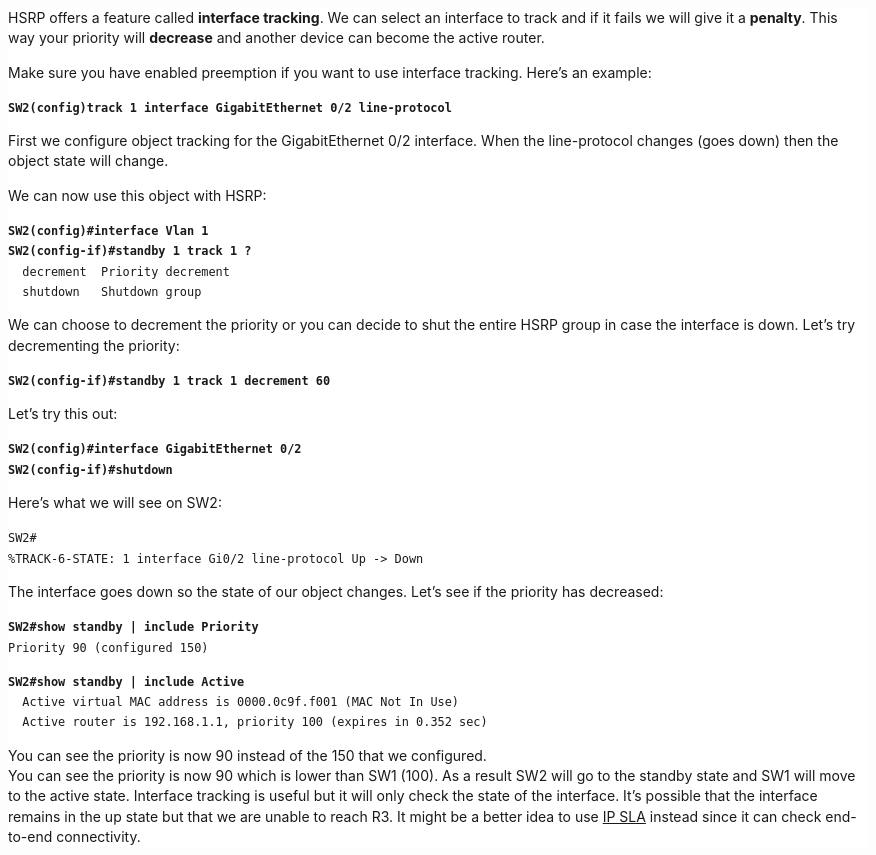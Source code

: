 HSRP offers a feature called **interface tracking**. We can select an interface to track and if it fails we will give it a **penalty**. This way your priority will **decrease** and another device can become the active router.

Make sure you have enabled preemption if you want to use interface tracking. Here’s an example:

<pre><code><strong>SW2(config)track 1 interface GigabitEthernet 0/2 line-protocol
</strong></code></pre>

First we configure object tracking for the GigabitEthernet 0/2 interface. When the line-protocol changes (goes down) then the object state will change.

We can now use this object with HSRP:

<pre><code><strong>SW2(config)#interface Vlan 1
</strong><strong>SW2(config-if)#standby 1 track 1 ?
</strong>  decrement  Priority decrement
  shutdown   Shutdown group
</code></pre>

We can choose to decrement the priority or you can decide to shut the entire HSRP group in case the interface is down. Let’s try decrementing the priority:

<pre><code><strong>SW2(config-if)#standby 1 track 1 decrement 60
</strong></code></pre>

Let’s try this out:

<pre><code><strong>SW2(config)#interface GigabitEthernet 0/2
</strong><strong>SW2(config-if)#shutdown
</strong></code></pre>

Here’s what we will see on SW2:

```
SW2#
%TRACK-6-STATE: 1 interface Gi0/2 line-protocol Up -> Down
```

The interface goes down so the state of our object changes. Let’s see if the priority has decreased:

<pre><code><strong>SW2#show standby | include Priority
</strong>Priority 90 (configured 150)
</code></pre>

<pre><code><strong>SW2#show standby | include Active
</strong>  Active virtual MAC address is 0000.0c9f.f001 (MAC Not In Use)
  Active router is 192.168.1.1, priority 100 (expires in 0.352 sec)
</code></pre>

You can see the priority is now 90  instead of the 150 that we configured.\
You can see the priority is now 90 which is lower than SW1 (100). As a result SW2 will go to the standby state and SW1 will move to the active state. Interface tracking is useful but it will only check the state of the interface. It’s possible that the interface remains in the up state but that we are unable to reach R3. It might be a better idea to use [IP SLA](https://networklessons.com/cisco/ccnp-encor-350-401/ip-sla-service-level-agreement-on-cisco-ios) instead since it can check end-to-end connectivity.
